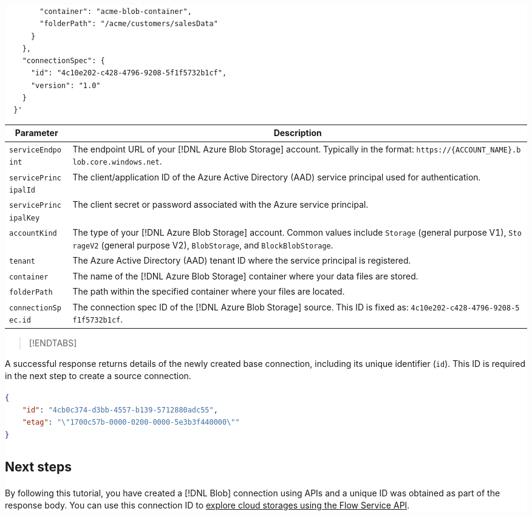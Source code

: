 ```shell
        "container": "acme-blob-container",
        "folderPath": "/acme/customers/salesData"
      }
    },
    "connectionSpec": {
      "id": "4c10e202-c428-4796-9208-5f1f5732b1cf",
      "version": "1.0"
    }
  }'
```

| Parameter | Description |
| --- | --- |
| `serviceEndpoint` | The endpoint URL of your [!DNL Azure Blob Storage] account. Typically in the format: `https://{ACCOUNT_NAME}.blob.core.windows.net`. |
| `servicePrincipalId` | The client/application ID of the Azure Active Directory (AAD) service principal used for authentication. |
| `servicePrincipalKey` | The client secret or password associated with the Azure service principal. |
| `accountKind` | The type of your [!DNL Azure Blob Storage] account. Common values include `Storage` (general purpose V1), `StorageV2` (general purpose V2), `BlobStorage`, and `BlockBlobStorage`. |
| `tenant` | The Azure Active Directory (AAD) tenant ID where the service principal is registered. |
| `container` | The name of the [!DNL Azure Blob Storage] container where your data files are stored. |
| `folderPath` | The path within the specified container where your files are located. |
| `connectionSpec.id` | The connection spec ID of the [!DNL Azure Blob Storage] source. This ID is fixed as: `4c10e202-c428-4796-9208-5f1f5732b1cf`. |

>[!ENDTABS]

A successful response returns details of the newly created base connection, including its unique identifier (`id`). This ID is required in the next step to create a source connection.

```json
{
    "id": "4cb0c374-d3bb-4557-b139-5712880adc55",
    "etag": "\"1700c57b-0000-0200-0000-5e3b3f440000\""
}
```



## Next steps

By following this tutorial, you have created a [!DNL Blob] connection using APIs and a unique ID was obtained as part of the response body. You can use this connection ID to [explore cloud storages using the Flow Service API](../../explore/cloud-storage.md).
